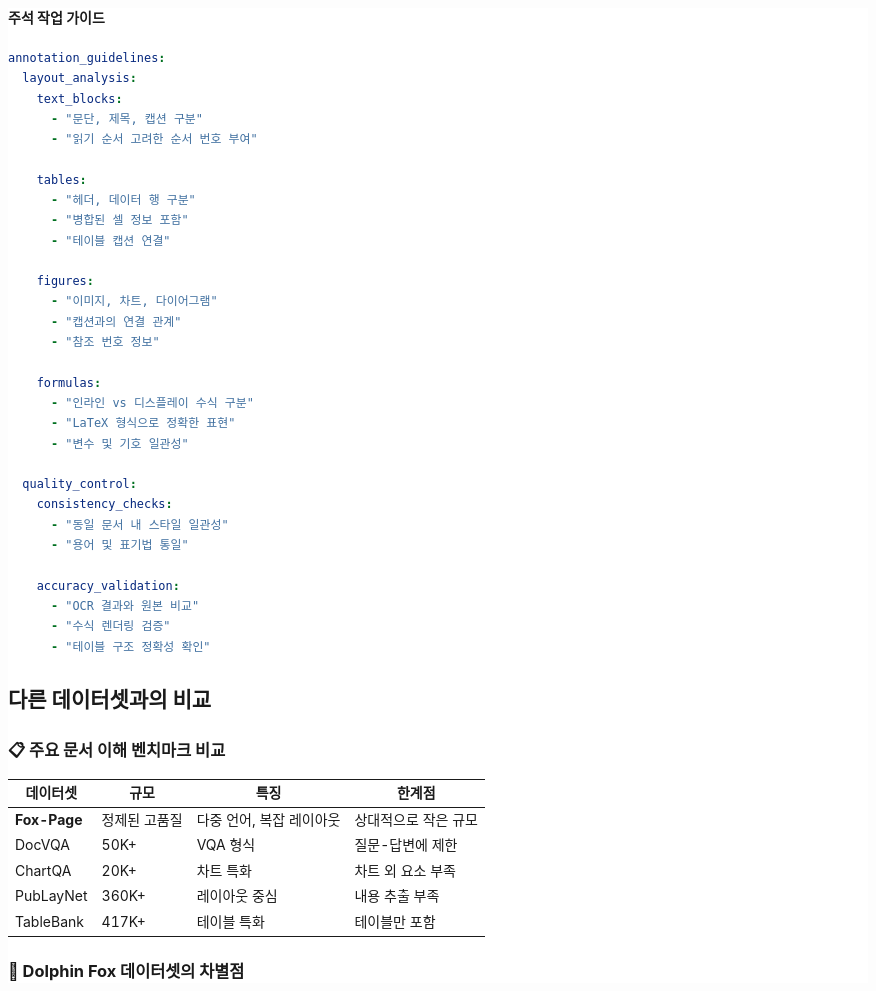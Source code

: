 #### 주석 작업 가이드

```yaml
annotation_guidelines:
  layout_analysis:
    text_blocks:
      - "문단, 제목, 캡션 구분"
      - "읽기 순서 고려한 순서 번호 부여"
    
    tables:
      - "헤더, 데이터 행 구분"
      - "병합된 셀 정보 포함"
      - "테이블 캡션 연결"
    
    figures:
      - "이미지, 차트, 다이어그램"
      - "캡션과의 연결 관계"
      - "참조 번호 정보"
    
    formulas:
      - "인라인 vs 디스플레이 수식 구분" 
      - "LaTeX 형식으로 정확한 표현"
      - "변수 및 기호 일관성"

  quality_control:
    consistency_checks:
      - "동일 문서 내 스타일 일관성"
      - "용어 및 표기법 통일"
    
    accuracy_validation:
      - "OCR 결과와 원본 비교"
      - "수식 렌더링 검증"
      - "테이블 구조 정확성 확인"
```

## 다른 데이터셋과의 비교

### 📋 주요 문서 이해 벤치마크 비교

| 데이터셋 | 규모 | 특징 | 한계점 |
|----------|------|------|--------|
| **Fox-Page** | 정제된 고품질 | 다중 언어, 복잡 레이아웃 | 상대적으로 작은 규모 |
| DocVQA | 50K+ | VQA 형식 | 질문-답변에 제한 |
| ChartQA | 20K+ | 차트 특화 | 차트 외 요소 부족 |
| PubLayNet | 360K+ | 레이아웃 중심 | 내용 추출 부족 |
| TableBank | 417K+ | 테이블 특화 | 테이블만 포함 |

### 🎯 Dolphin Fox 데이터셋의 차별점
